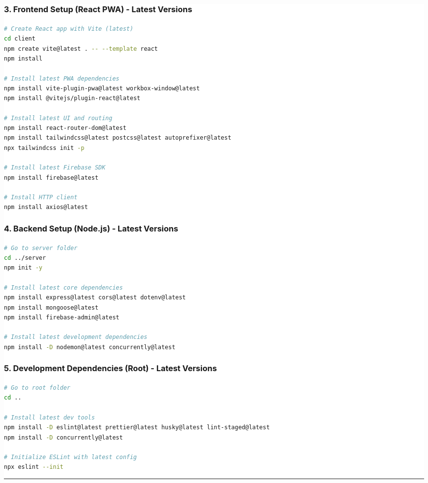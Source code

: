 ### 3. Frontend Setup (React PWA) - Latest Versions
```bash
# Create React app with Vite (latest)
cd client
npm create vite@latest . -- --template react
npm install

# Install latest PWA dependencies
npm install vite-plugin-pwa@latest workbox-window@latest
npm install @vitejs/plugin-react@latest

# Install latest UI and routing
npm install react-router-dom@latest
npm install tailwindcss@latest postcss@latest autoprefixer@latest
npx tailwindcss init -p

# Install latest Firebase SDK
npm install firebase@latest

# Install HTTP client
npm install axios@latest
```

### 4. Backend Setup (Node.js) - Latest Versions
```bash
# Go to server folder
cd ../server
npm init -y

# Install latest core dependencies
npm install express@latest cors@latest dotenv@latest
npm install mongoose@latest
npm install firebase-admin@latest

# Install latest development dependencies
npm install -D nodemon@latest concurrently@latest
```

### 5. Development Dependencies (Root) - Latest Versions
```bash
# Go to root folder
cd ..

# Install latest dev tools
npm install -D eslint@latest prettier@latest husky@latest lint-staged@latest
npm install -D concurrently@latest

# Initialize ESLint with latest config
npx eslint --init
```

---
